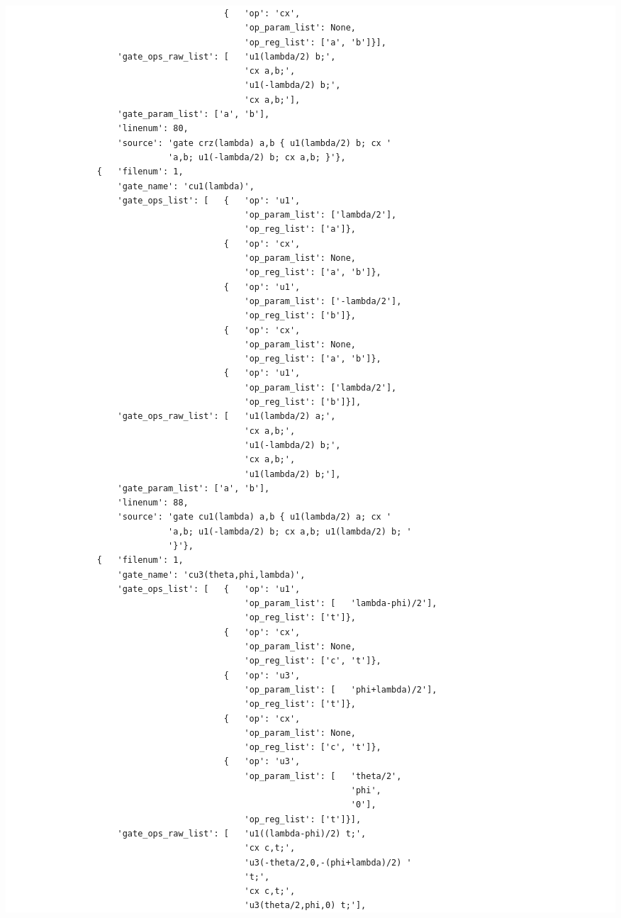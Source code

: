 ```
                                           {   'op': 'cx',
                                               'op_param_list': None,
                                               'op_reg_list': ['a', 'b']}],
                      'gate_ops_raw_list': [   'u1(lambda/2) b;',
                                               'cx a,b;',
                                               'u1(-lambda/2) b;',
                                               'cx a,b;'],
                      'gate_param_list': ['a', 'b'],
                      'linenum': 80,
                      'source': 'gate crz(lambda) a,b { u1(lambda/2) b; cx '
                                'a,b; u1(-lambda/2) b; cx a,b; }'},
                  {   'filenum': 1,
                      'gate_name': 'cu1(lambda)',
                      'gate_ops_list': [   {   'op': 'u1',
                                               'op_param_list': ['lambda/2'],
                                               'op_reg_list': ['a']},
                                           {   'op': 'cx',
                                               'op_param_list': None,
                                               'op_reg_list': ['a', 'b']},
                                           {   'op': 'u1',
                                               'op_param_list': ['-lambda/2'],
                                               'op_reg_list': ['b']},
                                           {   'op': 'cx',
                                               'op_param_list': None,
                                               'op_reg_list': ['a', 'b']},
                                           {   'op': 'u1',
                                               'op_param_list': ['lambda/2'],
                                               'op_reg_list': ['b']}],
                      'gate_ops_raw_list': [   'u1(lambda/2) a;',
                                               'cx a,b;',
                                               'u1(-lambda/2) b;',
                                               'cx a,b;',
                                               'u1(lambda/2) b;'],
                      'gate_param_list': ['a', 'b'],
                      'linenum': 88,
                      'source': 'gate cu1(lambda) a,b { u1(lambda/2) a; cx '
                                'a,b; u1(-lambda/2) b; cx a,b; u1(lambda/2) b; '
                                '}'},
                  {   'filenum': 1,
                      'gate_name': 'cu3(theta,phi,lambda)',
                      'gate_ops_list': [   {   'op': 'u1',
                                               'op_param_list': [   'lambda-phi)/2'],
                                               'op_reg_list': ['t']},
                                           {   'op': 'cx',
                                               'op_param_list': None,
                                               'op_reg_list': ['c', 't']},
                                           {   'op': 'u3',
                                               'op_param_list': [   'phi+lambda)/2'],
                                               'op_reg_list': ['t']},
                                           {   'op': 'cx',
                                               'op_param_list': None,
                                               'op_reg_list': ['c', 't']},
                                           {   'op': 'u3',
                                               'op_param_list': [   'theta/2',
                                                                    'phi',
                                                                    '0'],
                                               'op_reg_list': ['t']}],
                      'gate_ops_raw_list': [   'u1((lambda-phi)/2) t;',
                                               'cx c,t;',
                                               'u3(-theta/2,0,-(phi+lambda)/2) '
                                               't;',
                                               'cx c,t;',
                                               'u3(theta/2,phi,0) t;'],
```